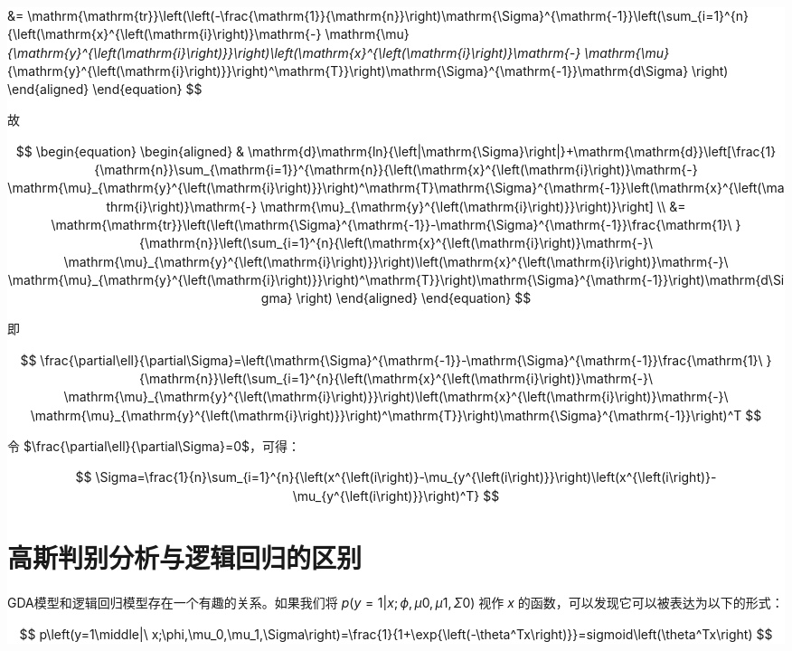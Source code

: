 &= \mathrm{\mathrm{tr}}\left(\left(-\frac{\mathrm{1}}{\mathrm{n}}\right)\mathrm{\Sigma}^{\mathrm{-1}}\left(\sum_{i=1}^{n}{\left(\mathrm{x}^{\left(\mathrm{i}\right)}\mathrm{-} \mathrm{\mu}_{\mathrm{y}^{\left(\mathrm{i}\right)}}\right)\left(\mathrm{x}^{\left(\mathrm{i}\right)}\mathrm{-} \mathrm{\mu}_{\mathrm{y}^{\left(\mathrm{i}\right)}}\right)^\mathrm{T}}\right)\mathrm{\Sigma}^{\mathrm{-1}}\mathrm{d\Sigma} \right)
\end{aligned}
\end{equation}
$$

故

$$
\begin{equation}
\begin{aligned}
& \mathrm{d}\mathrm{ln}{\left|\mathrm{\Sigma}\right|}+\mathrm{\mathrm{d}}\left[\frac{1}{\mathrm{n}}\sum_{\mathrm{i=1}}^{\mathrm{n}}{\left(\mathrm{x}^{\left(\mathrm{i}\right)}\mathrm{-} \mathrm{\mu}_{\mathrm{y}^{\left(\mathrm{i}\right)}}\right)^\mathrm{T}\mathrm{\Sigma}^{\mathrm{-1}}\left(\mathrm{x}^{\left(\mathrm{i}\right)}\mathrm{-} \mathrm{\mu}_{\mathrm{y}^{\left(\mathrm{i}\right)}}\right)}\right] \\
&= \mathrm{\mathrm{tr}}\left(\left(\mathrm{\Sigma}^{\mathrm{-1}}-\mathrm{\Sigma}^{\mathrm{-1}}\frac{\mathrm{1}\ }{\mathrm{n}}\left(\sum_{i=1}^{n}{\left(\mathrm{x}^{\left(\mathrm{i}\right)}\mathrm{-}\ \mathrm{\mu}_{\mathrm{y}^{\left(\mathrm{i}\right)}}\right)\left(\mathrm{x}^{\left(\mathrm{i}\right)}\mathrm{-}\ \mathrm{\mu}_{\mathrm{y}^{\left(\mathrm{i}\right)}}\right)^\mathrm{T}}\right)\mathrm{\Sigma}^{\mathrm{-1}}\right)\mathrm{d\Sigma} \right)
\end{aligned}
\end{equation}
$$

即

$$
\frac{\partial\ell}{\partial\Sigma}=\left(\mathrm{\Sigma}^{\mathrm{-1}}-\mathrm{\Sigma}^{\mathrm{-1}}\frac{\mathrm{1}\ }{\mathrm{n}}\left(\sum_{i=1}^{n}{\left(\mathrm{x}^{\left(\mathrm{i}\right)}\mathrm{-}\ \mathrm{\mu}_{\mathrm{y}^{\left(\mathrm{i}\right)}}\right)\left(\mathrm{x}^{\left(\mathrm{i}\right)}\mathrm{-}\ \mathrm{\mu}_{\mathrm{y}^{\left(\mathrm{i}\right)}}\right)^\mathrm{T}}\right)\mathrm{\Sigma}^{\mathrm{-1}}\right)^T
$$

令 $\frac{\partial\ell}{\partial\Sigma}=0$，可得：

$$
\Sigma=\frac{1}{n}\sum_{i=1}^{n}{\left(x^{\left(i\right)}-\mu_{y^{\left(i\right)}}\right)\left(x^{\left(i\right)}-\mu_{y^{\left(i\right)}}\right)^T}
$$


高斯判别分析与逻辑回归的区别
======

GDA模型和逻辑回归模型存在一个有趣的关系。如果我们将 $p(y=1\vert x;ϕ,μ0,μ1,Σ0)$ 视作 $x$ 的函数，可以发现它可以被表达为以下的形式：

$$
p\left(y=1\middle|\ x;\phi,\mu_0,\mu_1,\Sigma\right)=\frac{1}{1+\exp{\left(-\theta^Tx\right)}}=sigmoid\left(\theta^Tx\right)
$$
